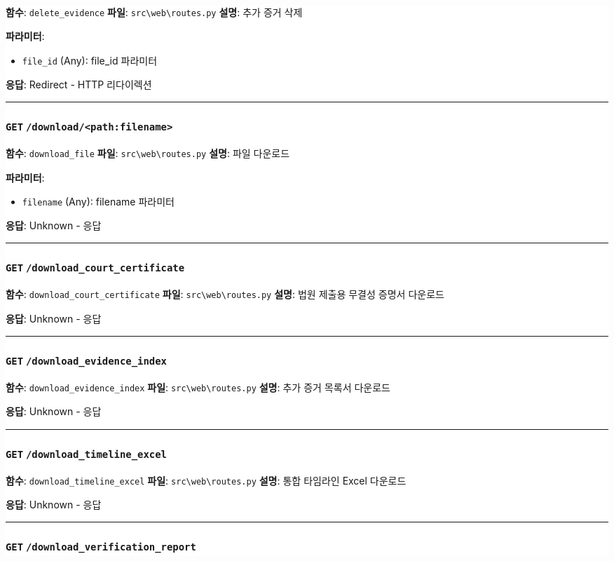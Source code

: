 **함수**: `delete_evidence`
**파일**: `src\web\routes.py`
**설명**: 추가 증거 삭제

**파라미터**:
- `file_id` (Any): file_id 파라미터

**응답**: Redirect - HTTP 리다이렉션

---

### `GET` `/download/<path:filename>`

**함수**: `download_file`
**파일**: `src\web\routes.py`
**설명**: 파일 다운로드

**파라미터**:
- `filename` (Any): filename 파라미터

**응답**: Unknown - 응답

---

### `GET` `/download_court_certificate`

**함수**: `download_court_certificate`
**파일**: `src\web\routes.py`
**설명**: 법원 제출용 무결성 증명서 다운로드

**응답**: Unknown - 응답

---

### `GET` `/download_evidence_index`

**함수**: `download_evidence_index`
**파일**: `src\web\routes.py`
**설명**: 추가 증거 목록서 다운로드

**응답**: Unknown - 응답

---

### `GET` `/download_timeline_excel`

**함수**: `download_timeline_excel`
**파일**: `src\web\routes.py`
**설명**: 통합 타임라인 Excel 다운로드

**응답**: Unknown - 응답

---

### `GET` `/download_verification_report`
